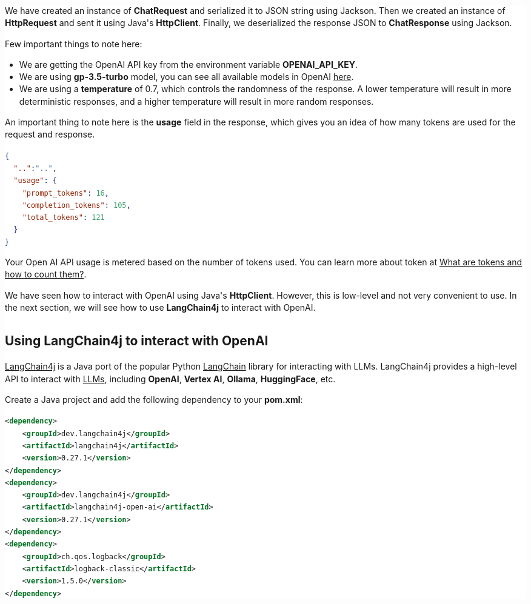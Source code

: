 We have created an instance of **ChatRequest** and serialized it to JSON string using Jackson.
Then we created an instance of **HttpRequest** and sent it using Java's **HttpClient**.
Finally, we deserialized the response JSON to **ChatResponse** using Jackson.

Few important things to note here:
* We are getting the OpenAI API key from the environment variable **OPENAI_API_KEY**.
* We are using **gp-3.5-turbo** model, you can see all available models in OpenAI [here](https://platform.openai.com/docs/models/overview).
* We are using a **temperature** of 0.7, which controls the randomness of the response. 
  A lower temperature will result in more deterministic responses, and a higher temperature will result in more random responses.

An important thing to note here is the **usage** field in the response, which gives you an idea of how many tokens are used for the request and response.

```json
{
  "..":"..",
  "usage": {
    "prompt_tokens": 16,
    "completion_tokens": 105,
    "total_tokens": 121
  }
}
```

Your Open AI API usage is metered based on the number of tokens used.
You can learn more about token at [What are tokens and how to count them?](https://help.openai.com/en/articles/4936856-what-are-tokens-and-how-to-count-them).

We have seen how to interact with OpenAI using Java's **HttpClient**.
However, this is low-level and not very convenient to use.
In the next section, we will see how to use **LangChain4j** to interact with OpenAI.

## Using LangChain4j to interact with OpenAI
[LangChain4j](https://langchain4j.github.io/langchain4j/) is a Java port of the popular Python [LangChain](https://www.langchain.com/) library for interacting with LLMs.
LangChain4j provides a high-level API to interact with [LLMs](https://langchain4j.github.io/langchain4j/docs/category/language-models), 
including **OpenAI**, **Vertex AI**, **Ollama**, **HuggingFace**, etc.

Create a Java project and add the following dependency to your **pom.xml**:

```xml
<dependency>
    <groupId>dev.langchain4j</groupId>
    <artifactId>langchain4j</artifactId>
    <version>0.27.1</version>
</dependency>
<dependency>
    <groupId>dev.langchain4j</groupId>
    <artifactId>langchain4j-open-ai</artifactId>
    <version>0.27.1</version>
</dependency>
<dependency>
    <groupId>ch.qos.logback</groupId>
    <artifactId>logback-classic</artifactId>
    <version>1.5.0</version>
</dependency>
```
